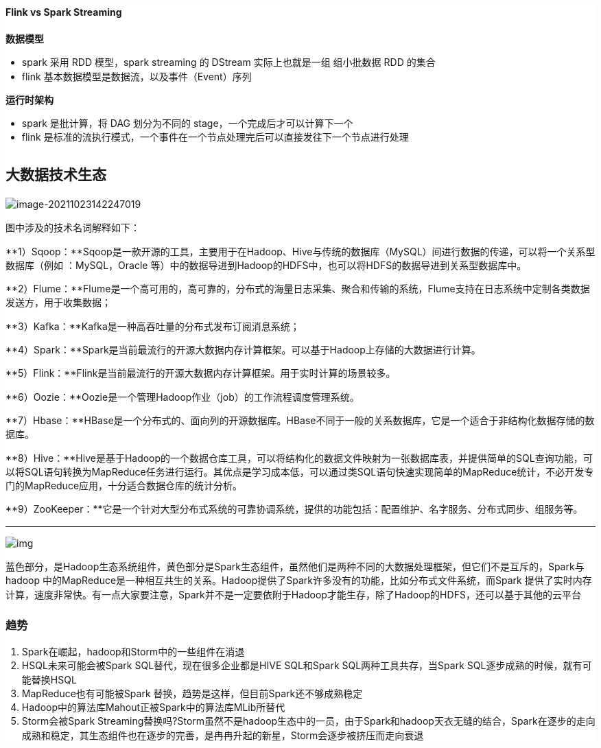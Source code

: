 #### Flink vs Spark Streaming

**数据模型**

- spark 采用 RDD 模型，spark streaming 的 DStream 实际上也就是一组 组小批数据 RDD 的集合
- flink 基本数据模型是数据流，以及事件（Event）序列

**运行时架构**

- spark 是批计算，将 DAG 划分为不同的 stage，一个完成后才可以计算下一个
- flink 是标准的流执行模式，一个事件在一个节点处理完后可以直接发往下一个节点进行处理

## 大数据技术生态

![image-20211023142247019](https://gitee.com/jiao_qianjin/zhishiku/raw/master/img/20211102145606.png)

图中涉及的技术名词解释如下：

**1）Sqoop：**Sqoop是一款开源的工具，主要用于在Hadoop、Hive与传统的数据库（MySQL）间进行数据的传递，可以将一个关系型数据库（例如 ：MySQL，Oracle 等）中的数据导进到Hadoop的HDFS中，也可以将HDFS的数据导进到关系型数据库中。

**2）Flume：**Flume是一个高可用的，高可靠的，分布式的海量日志采集、聚合和传输的系统，Flume支持在日志系统中定制各类数据发送方，用于收集数据； 

**3）Kafka：**Kafka是一种高吞吐量的分布式发布订阅消息系统； 

**4）Spark：**Spark是当前最流行的开源大数据内存计算框架。可以基于Hadoop上存储的大数据进行计算。

**5）Flink：**Flink是当前最流行的开源大数据内存计算框架。用于实时计算的场景较多。

**6）Oozie：**Oozie是一个管理Hadoop作业（job）的工作流程调度管理系统。

**7）Hbase：**HBase是一个分布式的、面向列的开源数据库。HBase不同于一般的关系数据库，它是一个适合于非结构化数据存储的数据库。

**8）Hive：**Hive是基于Hadoop的一个数据仓库工具，可以将结构化的数据文件映射为一张数据库表，并提供简单的SQL查询功能，可以将SQL语句转换为MapReduce任务进行运行。其优点是学习成本低，可以通过类SQL语句快速实现简单的MapReduce统计，不必开发专门的MapReduce应用，十分适合数据仓库的统计分析。

**9）ZooKeeper：**它是一个针对大型分布式系统的可靠协调系统，提供的功能包括：配置维护、名字服务、分布式同步、组服务等。





---



![img](https://gitee.com/jiao_qianjin/zhishiku/raw/master/img/20211102145526.jpeg)

蓝色部分，是Hadoop生态系统组件，黄色部分是Spark生态组件，虽然他们是两种不同的大数据处理框架，但它们不是互斥的，Spark与hadoop 中的MapReduce是一种相互共生的关系。Hadoop提供了Spark许多没有的功能，比如分布式文件系统，而Spark 提供了实时内存计算，速度非常快。有一点大家要注意，Spark并不是一定要依附于Hadoop才能生存，除了Hadoop的HDFS，还可以基于其他的云平台

### 趋势

1. Spark在崛起，hadoop和Storm中的一些组件在消退
2. HSQL未来可能会被Spark SQL替代，现在很多企业都是HIVE SQL和Spark SQL两种工具共存，当Spark SQL逐步成熟的时候，就有可能替换HSQL
3. MapReduce也有可能被Spark 替换，趋势是这样，但目前Spark还不够成熟稳定
4. Hadoop中的算法库Mahout正被Spark中的算法库MLib所替代
5. Storm会被Spark Streaming替换吗?Storm虽然不是hadoop生态中的一员，由于Spark和hadoop天衣无缝的结合，Spark在逐步的走向成熟和稳定，其生态组件也在逐步的完善，是冉冉升起的新星，Storm会逐步被挤压而走向衰退